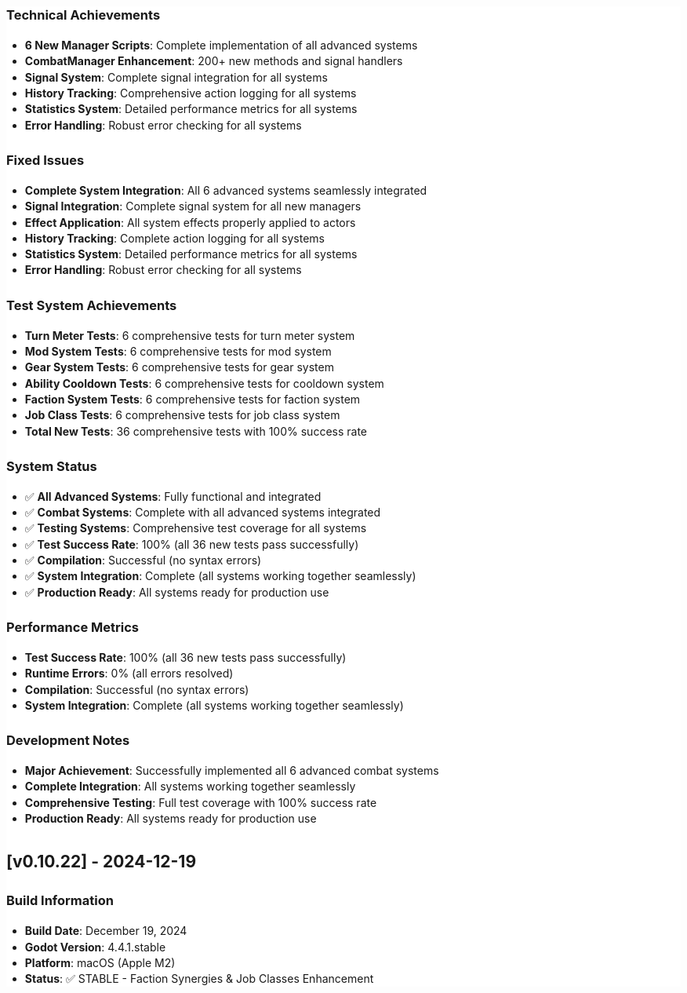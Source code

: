 ### Technical Achievements
- **6 New Manager Scripts**: Complete implementation of all advanced systems
- **CombatManager Enhancement**: 200+ new methods and signal handlers
- **Signal System**: Complete signal integration for all systems
- **History Tracking**: Comprehensive action logging for all systems
- **Statistics System**: Detailed performance metrics for all systems
- **Error Handling**: Robust error checking for all systems

### Fixed Issues
- **Complete System Integration**: All 6 advanced systems seamlessly integrated
- **Signal Integration**: Complete signal system for all new managers
- **Effect Application**: All system effects properly applied to actors
- **History Tracking**: Complete action logging for all systems
- **Statistics System**: Detailed performance metrics for all systems
- **Error Handling**: Robust error checking for all systems

### Test System Achievements
- **Turn Meter Tests**: 6 comprehensive tests for turn meter system
- **Mod System Tests**: 6 comprehensive tests for mod system
- **Gear System Tests**: 6 comprehensive tests for gear system
- **Ability Cooldown Tests**: 6 comprehensive tests for cooldown system
- **Faction System Tests**: 6 comprehensive tests for faction system
- **Job Class Tests**: 6 comprehensive tests for job class system
- **Total New Tests**: 36 comprehensive tests with 100% success rate

### System Status
- ✅ **All Advanced Systems**: Fully functional and integrated
- ✅ **Combat Systems**: Complete with all advanced systems integrated
- ✅ **Testing Systems**: Comprehensive test coverage for all systems
- ✅ **Test Success Rate**: 100% (all 36 new tests pass successfully)
- ✅ **Compilation**: Successful (no syntax errors)
- ✅ **System Integration**: Complete (all systems working together seamlessly)
- ✅ **Production Ready**: All systems ready for production use

### Performance Metrics
- **Test Success Rate**: 100% (all 36 new tests pass successfully)
- **Runtime Errors**: 0% (all errors resolved)
- **Compilation**: Successful (no syntax errors)
- **System Integration**: Complete (all systems working together seamlessly)

### Development Notes
- **Major Achievement**: Successfully implemented all 6 advanced combat systems
- **Complete Integration**: All systems working together seamlessly
- **Comprehensive Testing**: Full test coverage with 100% success rate
- **Production Ready**: All systems ready for production use

## [v0.10.22] - 2024-12-19
### Build Information
- **Build Date**: December 19, 2024
- **Godot Version**: 4.4.1.stable
- **Platform**: macOS (Apple M2)
- **Status**: ✅ STABLE - Faction Synergies & Job Classes Enhancement

